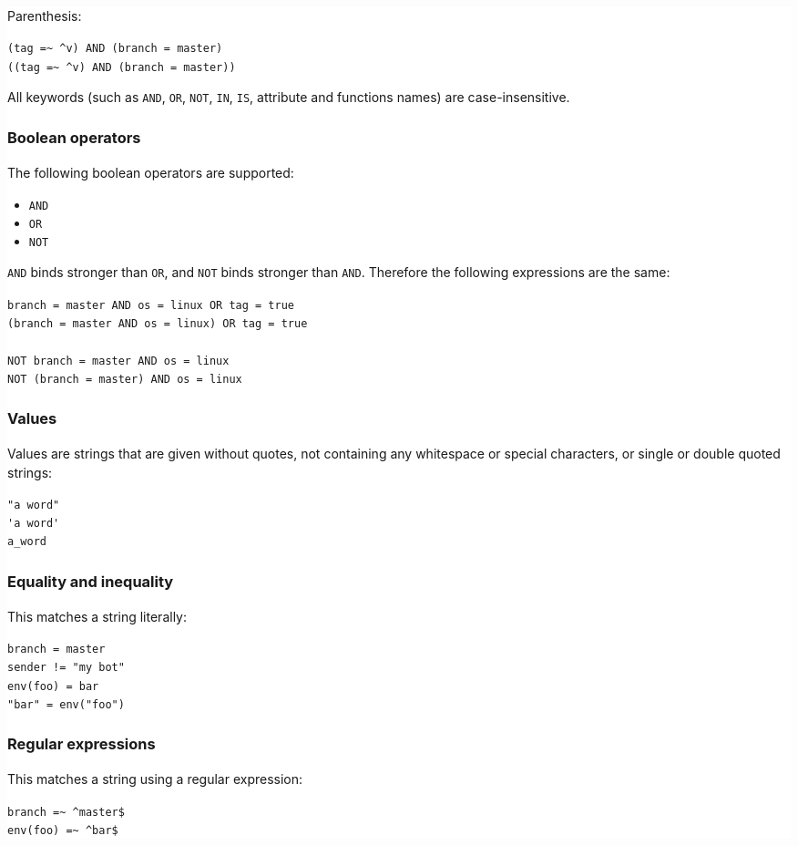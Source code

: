 Parenthesis:

```
(tag =~ ^v) AND (branch = master)
((tag =~ ^v) AND (branch = master))
```

All keywords (such as `AND`, `OR`, `NOT`, `IN`, `IS`, attribute and functions
names) are case-insensitive.

### Boolean operators

The following boolean operators are supported:

* `AND`
* `OR`
* `NOT`

`AND` binds stronger than `OR`, and `NOT` binds stronger than `AND`. Therefore
the following expressions are the same:

```
branch = master AND os = linux OR tag = true
(branch = master AND os = linux) OR tag = true

NOT branch = master AND os = linux
NOT (branch = master) AND os = linux
```

### Values

Values are strings that are given without quotes, not containing any whitespace
or special characters, or single or double quoted strings:

```
"a word"
'a word'
a_word
```

### Equality and inequality

This matches a string literally:

```
branch = master
sender != "my bot"
env(foo) = bar
"bar" = env("foo")
```

### Regular expressions

This matches a string using a regular expression:

```
branch =~ ^master$
env(foo) =~ ^bar$
```
